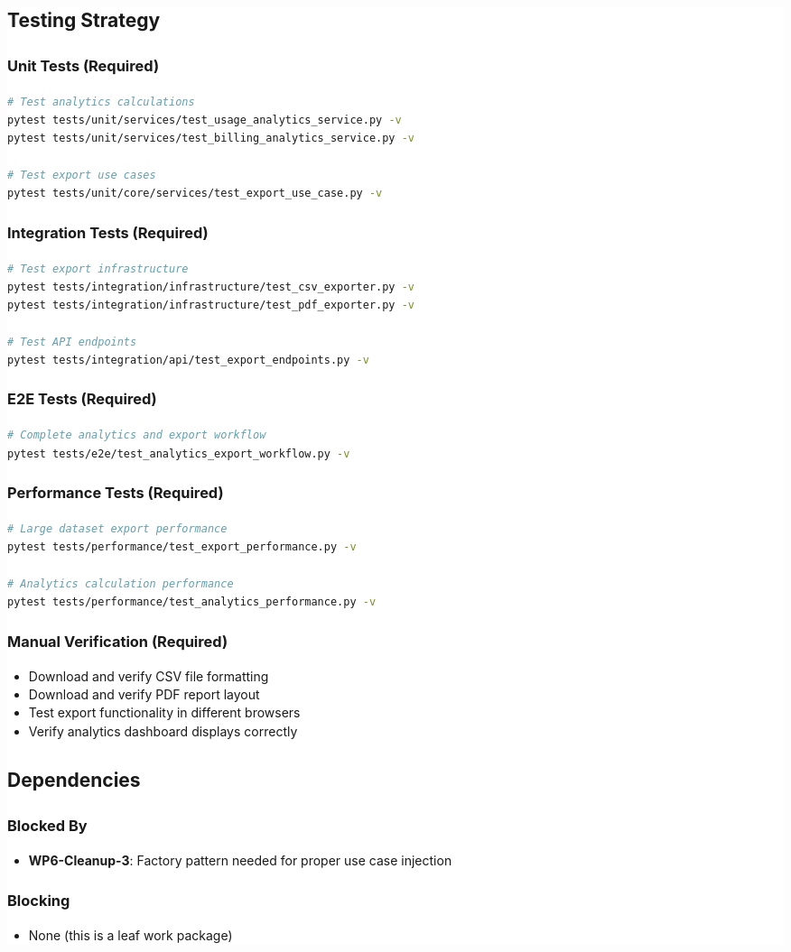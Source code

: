 ## Testing Strategy

### Unit Tests (Required)
```bash
# Test analytics calculations
pytest tests/unit/services/test_usage_analytics_service.py -v
pytest tests/unit/services/test_billing_analytics_service.py -v

# Test export use cases
pytest tests/unit/core/services/test_export_use_case.py -v
```

### Integration Tests (Required)
```bash
# Test export infrastructure
pytest tests/integration/infrastructure/test_csv_exporter.py -v
pytest tests/integration/infrastructure/test_pdf_exporter.py -v

# Test API endpoints
pytest tests/integration/api/test_export_endpoints.py -v
```

### E2E Tests (Required)
```bash
# Complete analytics and export workflow
pytest tests/e2e/test_analytics_export_workflow.py -v
```

### Performance Tests (Required)
```bash
# Large dataset export performance
pytest tests/performance/test_export_performance.py -v

# Analytics calculation performance
pytest tests/performance/test_analytics_performance.py -v
```

### Manual Verification (Required)
- Download and verify CSV file formatting
- Download and verify PDF report layout
- Test export functionality in different browsers
- Verify analytics dashboard displays correctly

## Dependencies

### Blocked By
- **WP6-Cleanup-3**: Factory pattern needed for proper use case injection

### Blocking
- None (this is a leaf work package)
